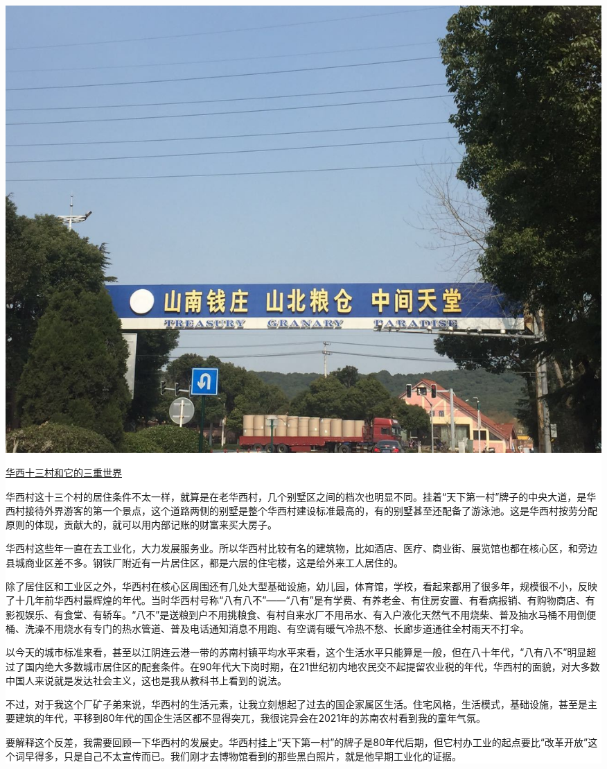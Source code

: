 ![](images/btnews/0201_0300/0300/media/image2.jpeg)

[华西十三村和它的三重世界](https://www.sohu.com/a/127663565_457968)

华西村这十三个村的居住条件不太一样，就算是在老华西村，几个别墅区之间的档次也明显不同。挂着“天下第一村”牌子的中央大道，是华西村接待外界游客的第一个景点，这个道路两侧的别墅是整个华西村建设标准最高的，有的别墅甚至还配备了游泳池。这是华西村按劳分配原则的体现，贡献大的，就可以用内部记账的财富来买大房子。

华西村这些年一直在去工业化，大力发展服务业。所以华西村比较有名的建筑物，比如酒店、医疗、商业街、展览馆也都在核心区，和旁边县城商业区差不多。钢铁厂附近有一片居住区，都是六层的住宅楼，这是给外来工人居住的。

除了居住区和工业区之外，华西村在核心区周围还有几处大型基础设施，幼儿园，体育馆，学校，看起来都用了很多年，规模很不小，反映了十几年前华西村最辉煌的年代。当时华西村号称“八有八不”——“八有”是有学费、有养老金、有住房安置、有看病报销、有购物商店、有影视娱乐、有食堂、有轿车。“八不”是送粮到户不用挑粮食、有村自来水厂不用吊水、有入户液化天然气不用烧柴、普及抽水马桶不用倒便桶、洗澡不用烧水有专门的热水管道、普及电话通知消息不用跑、有空调有暖气冷热不愁、长廊步道通往全村雨天不打伞。

以今天的城市标准来看，甚至以江阴连云港一带的苏南村镇平均水平来看，这个生活水平只能算是一般，但在八十年代，“八有八不”明显超过了国内绝大多数城市居住区的配套条件。在90年代大下岗时期，在21世纪初内地农民交不起提留农业税的年代，华西村的面貌，对大多数中国人来说就是发达社会主义，这也是我从教科书上看到的说法。

不过，对于我这个厂矿子弟来说，华西村的生活元素，让我立刻想起了过去的国企家属区生活。住宅风格，生活模式，基础设施，甚至是主要建筑的年代，平移到80年代的国企生活区都不显得突兀，我很诧异会在2021年的苏南农村看到我的童年气氛。

要解释这个反差，我需要回顾一下华西村的发展史。华西村挂上“天下第一村”的牌子是80年代后期，但它村办工业的起点要比“改革开放”这个词早得多，只是自己不太宣传而已。我们刚才去博物馆看到的那些黑白照片，就是他早期工业化的证据。
